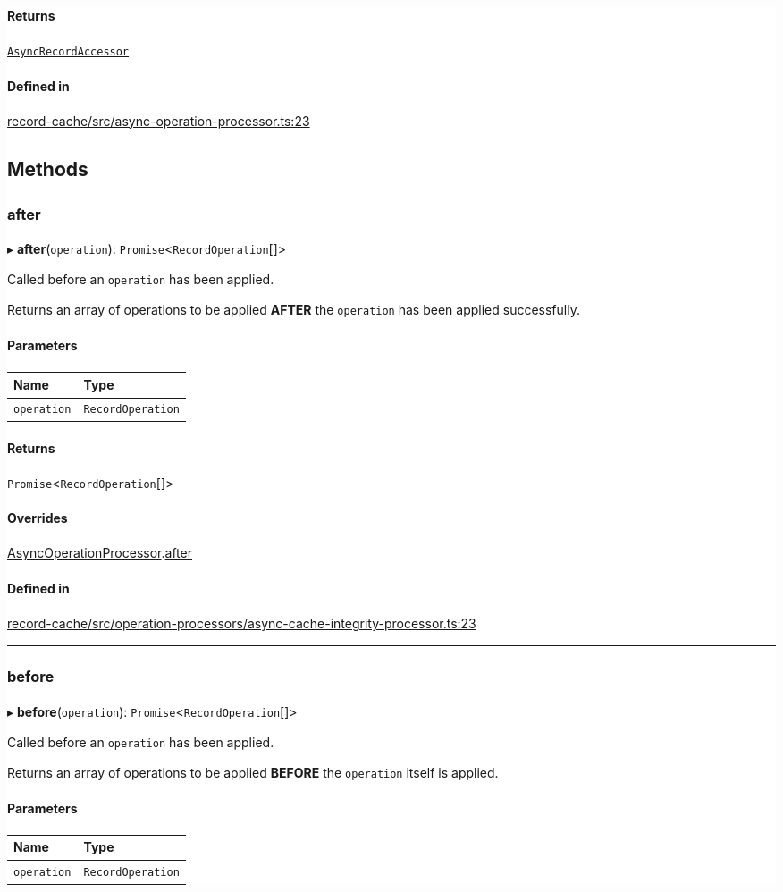 #### Returns

[`AsyncRecordAccessor`](../interfaces/AsyncRecordAccessor.md)

#### Defined in

[record-cache/src/async-operation-processor.ts:23](https://github.com/orbitjs/orbit/blob/6e0cbd41/packages/@orbit/record-cache/src/async-operation-processor.ts#L23)

## Methods

### after

▸ **after**(`operation`): `Promise`<`RecordOperation`[]\>

Called before an `operation` has been applied.

Returns an array of operations to be applied **AFTER** the `operation`
has been applied successfully.

#### Parameters

| Name | Type |
| :------ | :------ |
| `operation` | `RecordOperation` |

#### Returns

`Promise`<`RecordOperation`[]\>

#### Overrides

[AsyncOperationProcessor](AsyncOperationProcessor.md).[after](AsyncOperationProcessor.md#after)

#### Defined in

[record-cache/src/operation-processors/async-cache-integrity-processor.ts:23](https://github.com/orbitjs/orbit/blob/6e0cbd41/packages/@orbit/record-cache/src/operation-processors/async-cache-integrity-processor.ts#L23)

___

### before

▸ **before**(`operation`): `Promise`<`RecordOperation`[]\>

Called before an `operation` has been applied.

Returns an array of operations to be applied **BEFORE** the `operation`
itself is applied.

#### Parameters

| Name | Type |
| :------ | :------ |
| `operation` | `RecordOperation` |

